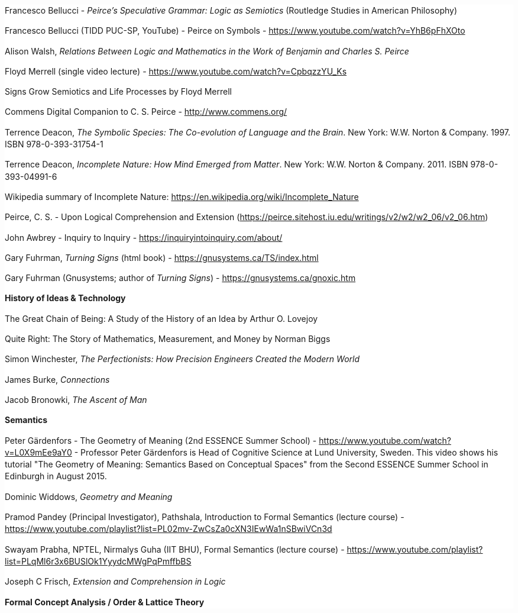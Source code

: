 Francesco Bellucci - *Peirce’s Speculative Grammar: Logic as Semiotics* (Routledge Studies in American Philosophy) 

Francesco Bellucci (TIDD PUC-SP, YouTube) - Peirce on Symbols - https://www.youtube.com/watch?v=YhB6pFhXOto

Alison Walsh, *Relations Between Logic and Mathematics in the Work of Benjamin and Charles S. Peirce*

Floyd Merrell (single video lecture) - https://www.youtube.com/watch?v=CpbqzzYU_Ks

Signs Grow Semiotics and Life Processes by Floyd Merrell 

Commens Digital Companion to C. S. Peirce - http://www.commens.org/

Terrence Deacon, *The Symbolic Species: The Co-evolution of Language and the Brain*. New York: W.W. Norton & Company. 1997. ISBN 978-0-393-31754-1

Terrence Deacon, *Incomplete Nature: How Mind Emerged from Matter*. New York: W.W. Norton & Company. 2011. ISBN 978-0-393-04991-6

Wikipedia summary of Incomplete Nature: https://en.wikipedia.org/wiki/Incomplete_Nature

Peirce, C. S. - Upon Logical Comprehension and Extension (https://peirce.sitehost.iu.edu/writings/v2/w2/w2_06/v2_06.htm)

John Awbrey - Inquiry to Inquiry - https://inquiryintoinquiry.com/about/

Gary Fuhrman, *Turning Signs* (html book) - https://gnusystems.ca/TS/index.html

Gary Fuhrman (Gnusystems; author of *Turning Signs*) - https://gnusystems.ca/gnoxic.htm

**History of Ideas & Technology**

The Great Chain of Being: A Study of the History of an Idea by Arthur O. Lovejoy

Quite Right: The Story of Mathematics, Measurement, and Money by Norman Biggs

Simon Winchester, *The Perfectionists: How Precision Engineers Created the Modern World*

James Burke, *Connections*

Jacob Bronowki, *The Ascent of Man*

**Semantics**

Peter Gärdenfors - The Geometry of Meaning (2nd ESSENCE Summer School) - https://www.youtube.com/watch?v=L0X9mEe9aY0 - Professor Peter Gärdenfors is Head of Cognitive Science at Lund University, Sweden. This video shows his tutorial "The Geometry of Meaning: Semantics Based on Conceptual Spaces" from the Second ESSENCE Summer School in Edinburgh in August 2015.

Dominic Widdows, *Geometry and Meaning*

Pramod Pandey (Principal Investigator), Pathshala, Introduction to Formal Semantics (lecture course) - https://www.youtube.com/playlist?list=PL02mv-ZwCsZa0cXN3IEwWa1nSBwiVCn3d

Swayam Prabha, NPTEL, Nirmalys Guha (IIT BHU), Formal Semantics (lecture course) -  https://www.youtube.com/playlist?list=PLqMl6r3x6BUSlOk1YyydcMWgPqPmffbBS

Joseph C Frisch, *Extension and Comprehension in Logic*

**Formal Concept Analysis / Order & Lattice Theory**
